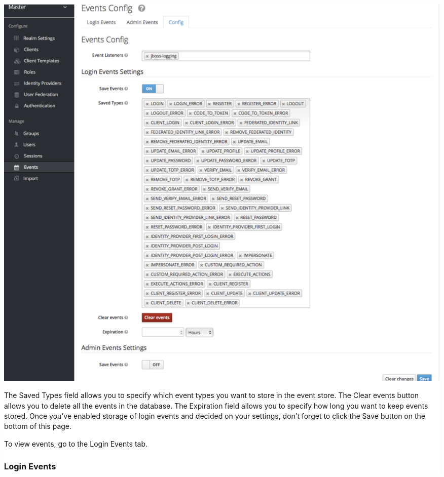 ![SaveEvents](/docs/static/save-events.png)

The Saved Types field allows you to specify which event types you want to store in the event store. The Clear events button allows you to delete all the events in the database. The Expiration field allows you to specify how long you want to keep events stored. Once you’ve enabled storage of login events and decided on your settings, don’t forget to click the Save button on the bottom of this page.

To view events, go to the Login Events tab.

### Login Events
